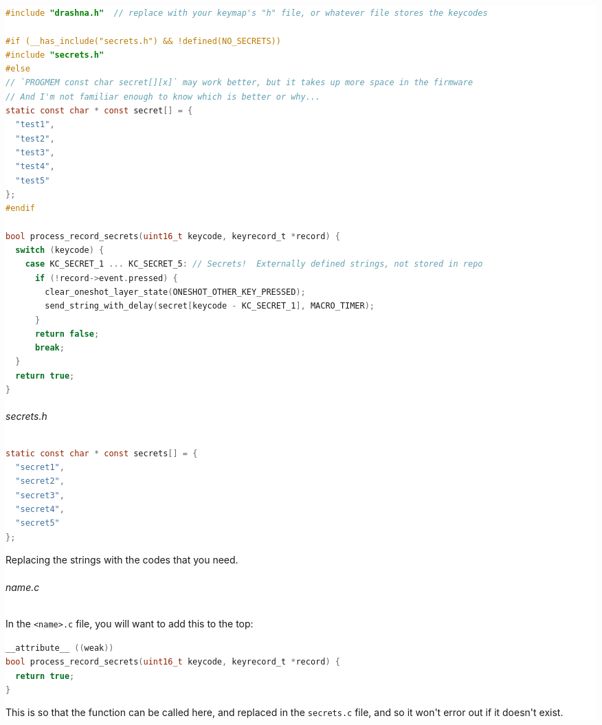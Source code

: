 ```c
#include "drashna.h"  // replace with your keymap's "h" file, or whatever file stores the keycodes

#if (__has_include("secrets.h") && !defined(NO_SECRETS))
#include "secrets.h"
#else
// `PROGMEM const char secret[][x]` may work better, but it takes up more space in the firmware
// And I'm not familiar enough to know which is better or why...
static const char * const secret[] = {
  "test1",
  "test2",
  "test3",
  "test4",
  "test5"
};
#endif

bool process_record_secrets(uint16_t keycode, keyrecord_t *record) {
  switch (keycode) {
    case KC_SECRET_1 ... KC_SECRET_5: // Secrets!  Externally defined strings, not stored in repo
      if (!record->event.pressed) {
        clear_oneshot_layer_state(ONESHOT_OTHER_KEY_PRESSED);
        send_string_with_delay(secret[keycode - KC_SECRET_1], MACRO_TIMER);
      }
      return false;
      break;
  }
  return true;
}
```

###### secrets.h
```c
static const char * const secrets[] = {
  "secret1",
  "secret2",
  "secret3",
  "secret4",
  "secret5"
};
```

Replacing the strings with the codes that you need.

###### name.c

In the `<name>.c` file, you will want to add this to the top: 

```c
__attribute__ ((weak))
bool process_record_secrets(uint16_t keycode, keyrecord_t *record) {
  return true;
}
```
This is so that the function can be called here, and replaced in the `secrets.c` file, and so it won't error out if it doesn't exist. 
